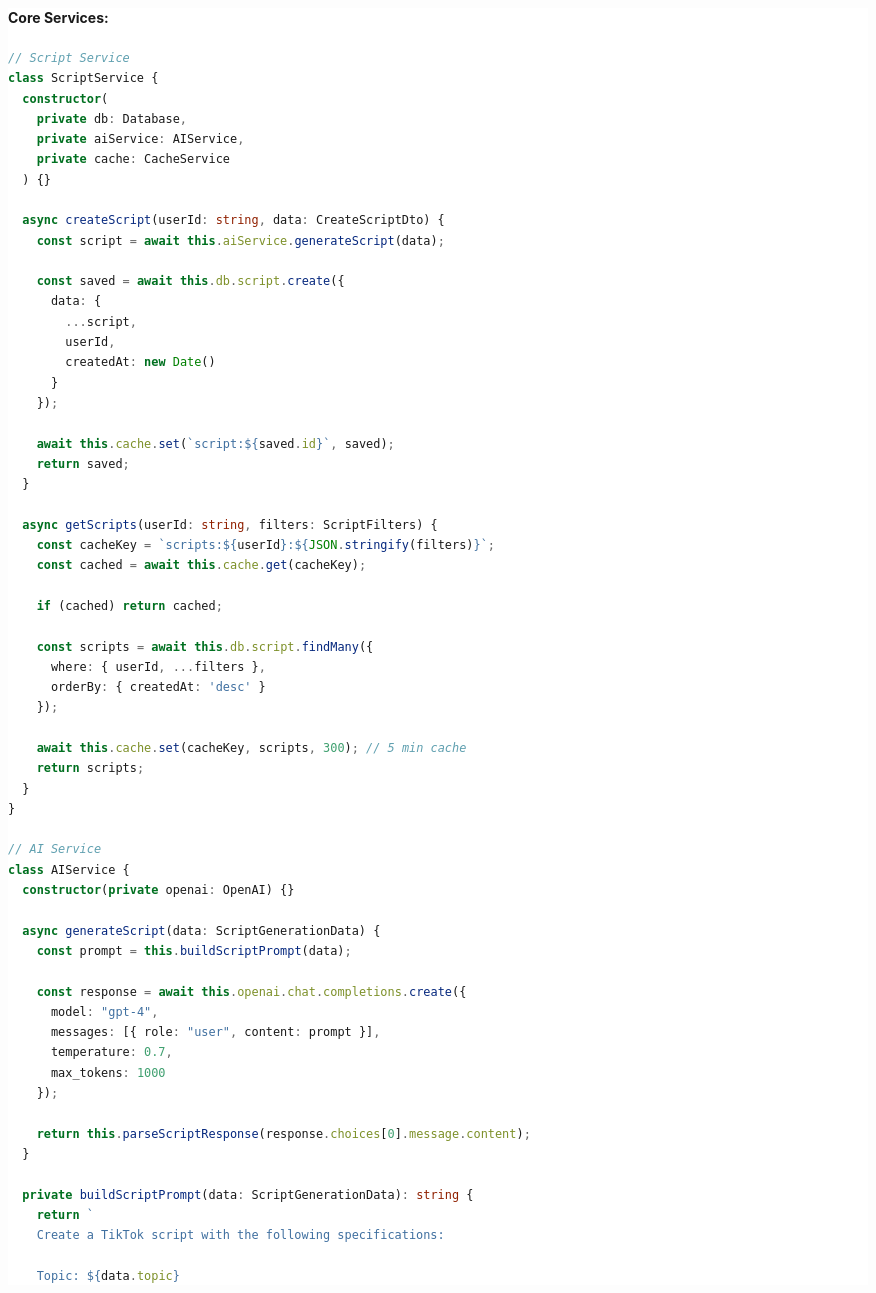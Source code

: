 #### **Core Services:**
```typescript
// Script Service
class ScriptService {
  constructor(
    private db: Database,
    private aiService: AIService,
    private cache: CacheService
  ) {}
  
  async createScript(userId: string, data: CreateScriptDto) {
    const script = await this.aiService.generateScript(data);
    
    const saved = await this.db.script.create({
      data: {
        ...script,
        userId,
        createdAt: new Date()
      }
    });
    
    await this.cache.set(`script:${saved.id}`, saved);
    return saved;
  }
  
  async getScripts(userId: string, filters: ScriptFilters) {
    const cacheKey = `scripts:${userId}:${JSON.stringify(filters)}`;
    const cached = await this.cache.get(cacheKey);
    
    if (cached) return cached;
    
    const scripts = await this.db.script.findMany({
      where: { userId, ...filters },
      orderBy: { createdAt: 'desc' }
    });
    
    await this.cache.set(cacheKey, scripts, 300); // 5 min cache
    return scripts;
  }
}

// AI Service
class AIService {
  constructor(private openai: OpenAI) {}
  
  async generateScript(data: ScriptGenerationData) {
    const prompt = this.buildScriptPrompt(data);
    
    const response = await this.openai.chat.completions.create({
      model: "gpt-4",
      messages: [{ role: "user", content: prompt }],
      temperature: 0.7,
      max_tokens: 1000
    });
    
    return this.parseScriptResponse(response.choices[0].message.content);
  }
  
  private buildScriptPrompt(data: ScriptGenerationData): string {
    return `
    Create a TikTok script with the following specifications:
    
    Topic: ${data.topic}
```